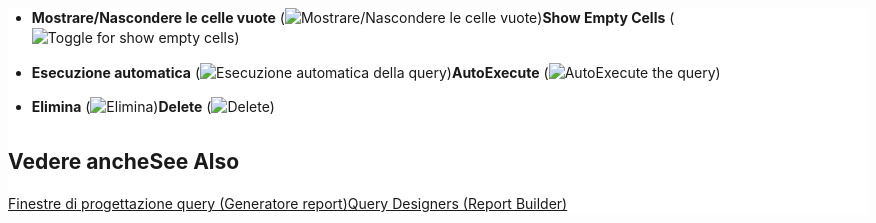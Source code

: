 -   <span data-ttu-id="bb088-189">**Mostrare/Nascondere le celle vuote** (![Mostrare/Nascondere le celle vuote](../analysis-services/media/rsqdicon-showemptycells.gif "Mostrare/Nascondere le celle vuote"))</span><span class="sxs-lookup"><span data-stu-id="bb088-189">**Show Empty Cells** (![Toggle for show empty cells](../analysis-services/media/rsqdicon-showemptycells.gif "Toggle for show empty cells"))</span></span>

-   <span data-ttu-id="bb088-190">**Esecuzione automatica** (![Esecuzione automatica della query](../analysis-services/media/rsqdicon-autoexecute.gif "Esecuzione automatica della query"))</span><span class="sxs-lookup"><span data-stu-id="bb088-190">**AutoExecute** (![AutoExecute the query](../analysis-services/media/rsqdicon-autoexecute.gif "AutoExecute the query"))</span></span>

-   <span data-ttu-id="bb088-191">**Elimina** (![Elimina](../analysis-services/media/rsqdicon-delete.gif "Delete"))</span><span class="sxs-lookup"><span data-stu-id="bb088-191">**Delete** (![Delete](../analysis-services/media/rsqdicon-delete.gif "Delete"))</span></span>

## <a name="see-also"></a><span data-ttu-id="bb088-192">Vedere anche</span><span class="sxs-lookup"><span data-stu-id="bb088-192">See Also</span></span>
 [<span data-ttu-id="bb088-193">Finestre di progettazione query &#40;Generatore report&#41;</span><span class="sxs-lookup"><span data-stu-id="bb088-193">Query Designers &#40;Report Builder&#41;</span></span>](../../2014/reporting-services/query-designers-report-builder.md)


